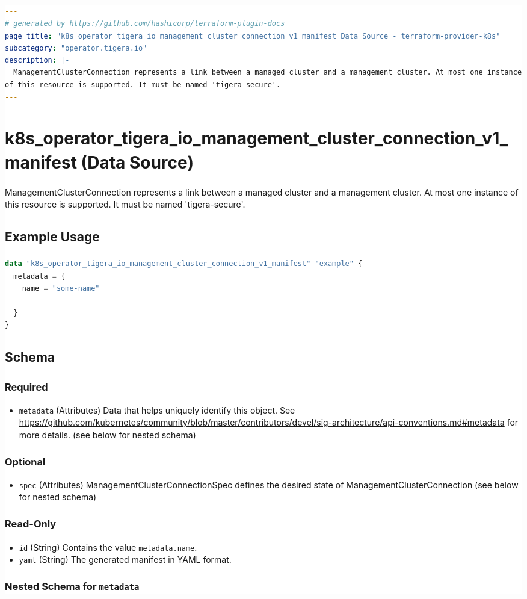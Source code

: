 ```yaml
---
# generated by https://github.com/hashicorp/terraform-plugin-docs
page_title: "k8s_operator_tigera_io_management_cluster_connection_v1_manifest Data Source - terraform-provider-k8s"
subcategory: "operator.tigera.io"
description: |-
  ManagementClusterConnection represents a link between a managed cluster and a management cluster. At most one instance of this resource is supported. It must be named 'tigera-secure'.
---
```


# k8s_operator_tigera_io_management_cluster_connection_v1_manifest (Data Source)

ManagementClusterConnection represents a link between a managed cluster and a management cluster. At most one instance of this resource is supported. It must be named 'tigera-secure'.

## Example Usage

```terraform
data "k8s_operator_tigera_io_management_cluster_connection_v1_manifest" "example" {
  metadata = {
    name = "some-name"

  }
}
```


## Schema

### Required

- `metadata` (Attributes) Data that helps uniquely identify this object. See https://github.com/kubernetes/community/blob/master/contributors/devel/sig-architecture/api-conventions.md#metadata for more details. (see [below for nested schema](#nestedatt--metadata))

### Optional

- `spec` (Attributes) ManagementClusterConnectionSpec defines the desired state of ManagementClusterConnection (see [below for nested schema](#nestedatt--spec))

### Read-Only

- `id` (String) Contains the value `metadata.name`.
- `yaml` (String) The generated manifest in YAML format.

<a id="nestedatt--metadata"></a>
### Nested Schema for `metadata`
